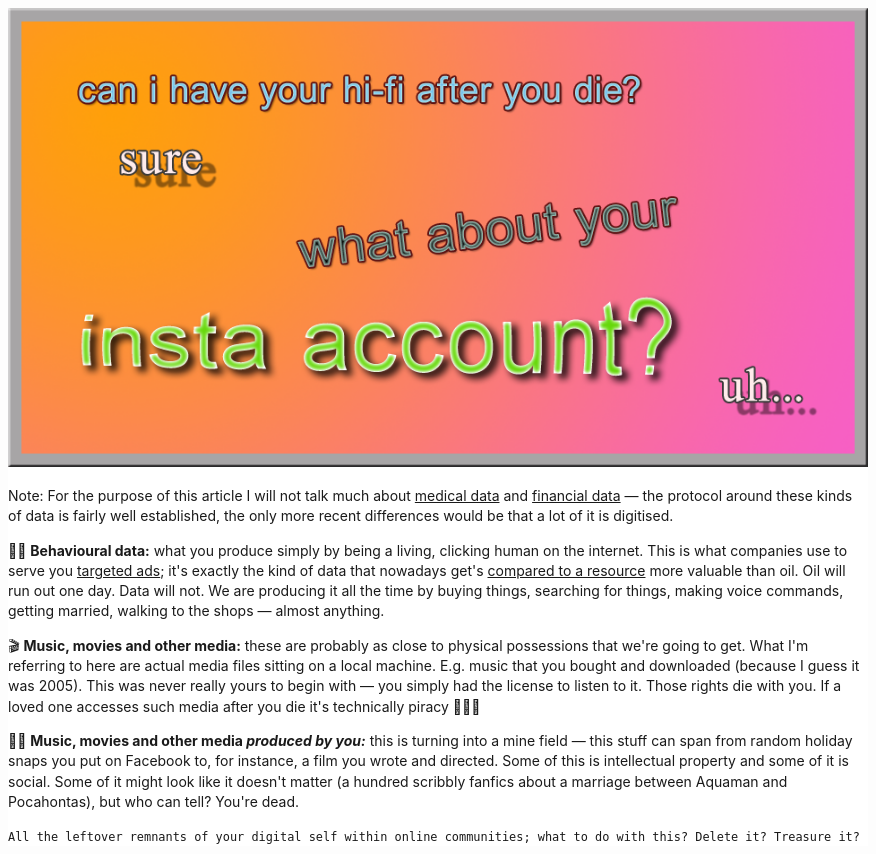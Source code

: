 ![Inheriting Instagram account](/images/inherit-insta.png)

Note: For the purpose of this article I will not talk much about [medical data](https://www.nhs.uk/common-health-questions/nhs-services-and-treatments/can-i-access-the-medical-records-health-records-of-someone-who-has-died/) and [financial data](https://www.moneyadviceservice.org.uk/en/articles/what-to-do-when-someone-dies#notify-insurers-and-creditors) — the protocol around these kinds of data is fairly well established, the only more recent differences would be that a lot of it is digitised.

👩‍💻 **Behavioural data:** what you produce simply by being a living, clicking human on the internet. This is what companies use to serve you [targeted ads](https://blog.metomic.io/main/2019/03/29/RTB-fast-secret-auctions-with-your-data/html); it's exactly the kind of data that nowadays get's [compared to a resource](https://blog.metomic.io/main/2019/04/16/your-data-does-not-exist.html) more valuable than oil. Oil will run out one day. Data will not. We are producing it all the time by buying things, searching for things, making voice commands, getting married, walking to the shops — almost anything. 

🎬 **Music, movies and other media:** these are probably as close to physical possessions that we're going to get. What I'm referring to here are actual media files sitting on a local machine. E.g. music that you bought and downloaded (because I guess it was 2005). This was never really yours to begin with — you simply had the license to listen to it. Those rights die with you. If a loved one accesses such media after you die it's technically piracy 🤦🏻‍♀️

👩‍🎨 **Music, movies and other media *produced by you:*** this is turning into a mine field — this stuff can span from random holiday snaps you put on Facebook to, for instance, a film you wrote and directed. Some of this is intellectual property and some of it is social. Some of it might look like it doesn't matter (a hundred scribbly fanfics about a marriage between Aquaman and Pocahontas), but who can tell? You're dead.

`All the leftover remnants of your digital self within online communities; what to do with this? Delete it? Treasure it?`

